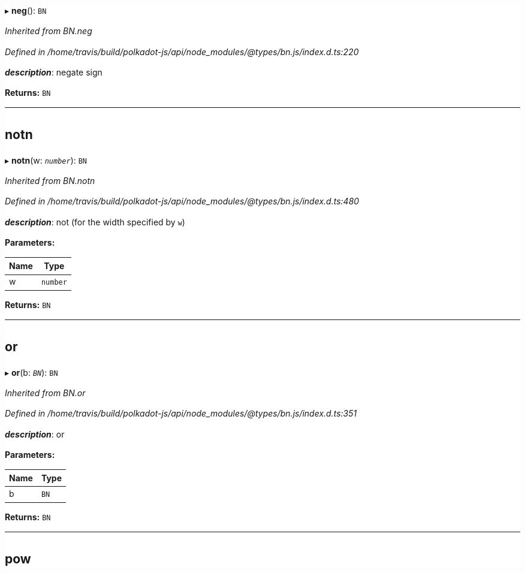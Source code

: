 ▸ **neg**(): `BN`

*Inherited from BN.neg*

*Defined in /home/travis/build/polkadot-js/api/node_modules/@types/bn.js/index.d.ts:220*

*__description__*: negate sign

**Returns:** `BN`

___
<a id="notn"></a>

##  notn

▸ **notn**(w: *`number`*): `BN`

*Inherited from BN.notn*

*Defined in /home/travis/build/polkadot-js/api/node_modules/@types/bn.js/index.d.ts:480*

*__description__*: not (for the width specified by `w`)

**Parameters:**

| Name | Type |
| ------ | ------ |
| w | `number` |

**Returns:** `BN`

___
<a id="or"></a>

##  or

▸ **or**(b: *`BN`*): `BN`

*Inherited from BN.or*

*Defined in /home/travis/build/polkadot-js/api/node_modules/@types/bn.js/index.d.ts:351*

*__description__*: or

**Parameters:**

| Name | Type |
| ------ | ------ |
| b | `BN` |

**Returns:** `BN`

___
<a id="pow"></a>

##  pow
